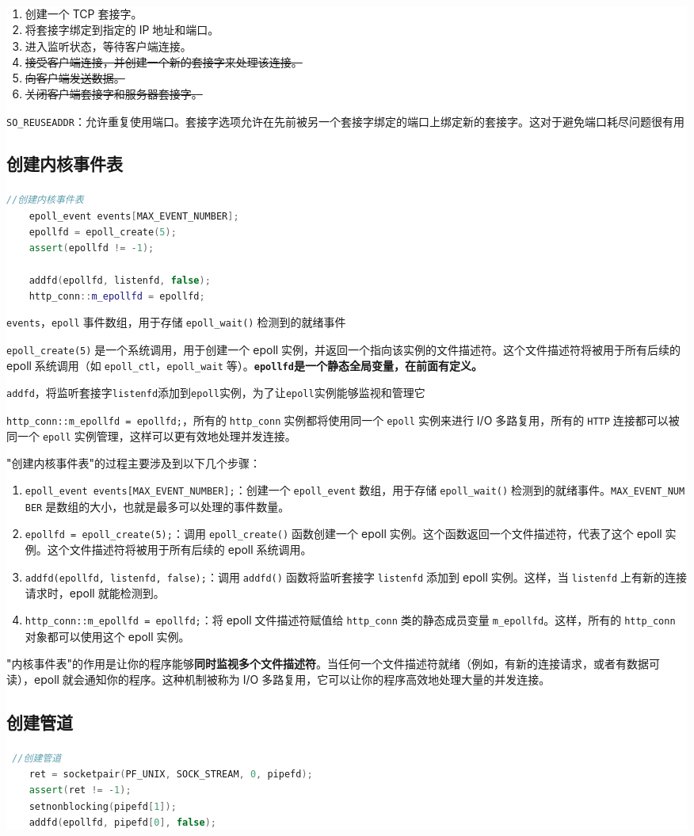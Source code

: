 
1. 创建一个 TCP 套接字。
2. 将套接字绑定到指定的 IP 地址和端口。
3. 进入监听状态，等待客户端连接。
4. ~~接受客户端连接，并创建一个新的套接字来处理该连接。~~
5. ~~向客户端发送数据。~~
6. ~~关闭客户端套接字和服务器套接字。~~

`SO_REUSEADDR`：允许重复使用端口。套接字选项允许在先前被另一个套接字绑定的端口上绑定新的套接字。这对于避免端口耗尽问题很有用

## 创建内核事件表

```C++
//创建内核事件表
    epoll_event events[MAX_EVENT_NUMBER];
    epollfd = epoll_create(5);
    assert(epollfd != -1);

    addfd(epollfd, listenfd, false);
    http_conn::m_epollfd = epollfd;
```

`events`，`epoll` 事件数组，用于存储 `epoll_wait()` 检测到的就绪事件

`epoll_create(5)` 是一个系统调用，用于创建一个 epoll 实例，并返回一个指向该实例的文件描述符。这个文件描述符将被用于所有后续的 epoll 系统调用（如 `epoll_ctl`，`epoll_wait` 等）。**`epollfd`是一个静态全局变量，在前面有定义。**

`addfd`，将监听套接字`listenfd`添加到`epoll`实例，为了让`epoll`实例能够监视和管理它

`http_conn::m_epollfd = epollfd;`，所有的 `http_conn` 实例都将使用同一个 `epoll` 实例来进行 I/O 多路复用，所有的 `HTTP` 连接都可以被同一个 `epoll` 实例管理，这样可以更有效地处理并发连接。

"创建内核事件表"的过程主要涉及到以下几个步骤：

1. `epoll_event events[MAX_EVENT_NUMBER];`：创建一个 `epoll_event` 数组，用于存储 `epoll_wait()` 检测到的就绪事件。`MAX_EVENT_NUMBER` 是数组的大小，也就是最多可以处理的事件数量。

2. `epollfd = epoll_create(5);`：调用 `epoll_create()` 函数创建一个 epoll 实例。这个函数返回一个文件描述符，代表了这个 epoll 实例。这个文件描述符将被用于所有后续的 epoll 系统调用。

3. `addfd(epollfd, listenfd, false);`：调用 `addfd()` 函数将监听套接字 `listenfd` 添加到 epoll 实例。这样，当 `listenfd` 上有新的连接请求时，epoll 就能检测到。

4. `http_conn::m_epollfd = epollfd;`：将 epoll 文件描述符赋值给 `http_conn` 类的静态成员变量 `m_epollfd`。这样，所有的 `http_conn` 对象都可以使用这个 epoll 实例。

"内核事件表"的作用是让你的程序能够**同时监视多个文件描述符**。当任何一个文件描述符就绪（例如，有新的连接请求，或者有数据可读），epoll 就会通知你的程序。这种机制被称为 I/O 多路复用，它可以让你的程序高效地处理大量的并发连接。

## 创建管道

```C++
 //创建管道
    ret = socketpair(PF_UNIX, SOCK_STREAM, 0, pipefd);
    assert(ret != -1);
    setnonblocking(pipefd[1]);
    addfd(epollfd, pipefd[0], false);
```
